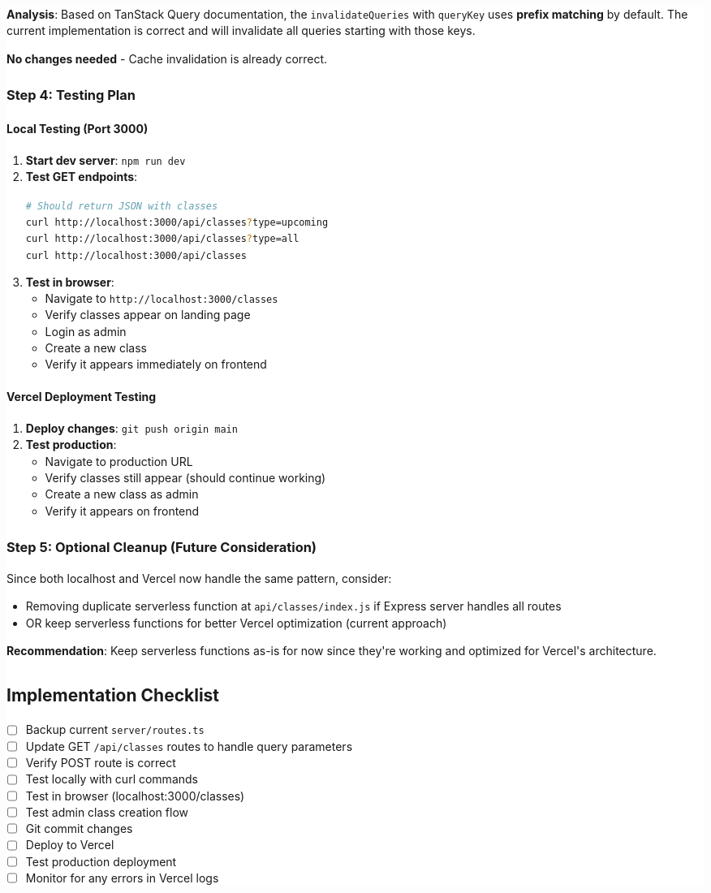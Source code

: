 **Analysis**: Based on TanStack Query documentation, the `invalidateQueries` with `queryKey` uses **prefix matching** by default. The current implementation is correct and will invalidate all queries starting with those keys.

**No changes needed** - Cache invalidation is already correct.

### Step 4: Testing Plan

#### Local Testing (Port 3000)
1. **Start dev server**: `npm run dev`
2. **Test GET endpoints**:
   ```bash
   # Should return JSON with classes
   curl http://localhost:3000/api/classes?type=upcoming
   curl http://localhost:3000/api/classes?type=all
   curl http://localhost:3000/api/classes
   ```
3. **Test in browser**:
   - Navigate to `http://localhost:3000/classes`
   - Verify classes appear on landing page
   - Login as admin
   - Create a new class
   - Verify it appears immediately on frontend

#### Vercel Deployment Testing
1. **Deploy changes**: `git push origin main`
2. **Test production**:
   - Navigate to production URL
   - Verify classes still appear (should continue working)
   - Create a new class as admin
   - Verify it appears on frontend

### Step 5: Optional Cleanup (Future Consideration)

Since both localhost and Vercel now handle the same pattern, consider:
- Removing duplicate serverless function at `api/classes/index.js` if Express server handles all routes
- OR keep serverless functions for better Vercel optimization (current approach)

**Recommendation**: Keep serverless functions as-is for now since they're working and optimized for Vercel's architecture.

## Implementation Checklist

- [ ] Backup current `server/routes.ts`
- [ ] Update GET `/api/classes` routes to handle query parameters
- [ ] Verify POST route is correct
- [ ] Test locally with curl commands
- [ ] Test in browser (localhost:3000/classes)
- [ ] Test admin class creation flow
- [ ] Git commit changes
- [ ] Deploy to Vercel
- [ ] Test production deployment
- [ ] Monitor for any errors in Vercel logs
